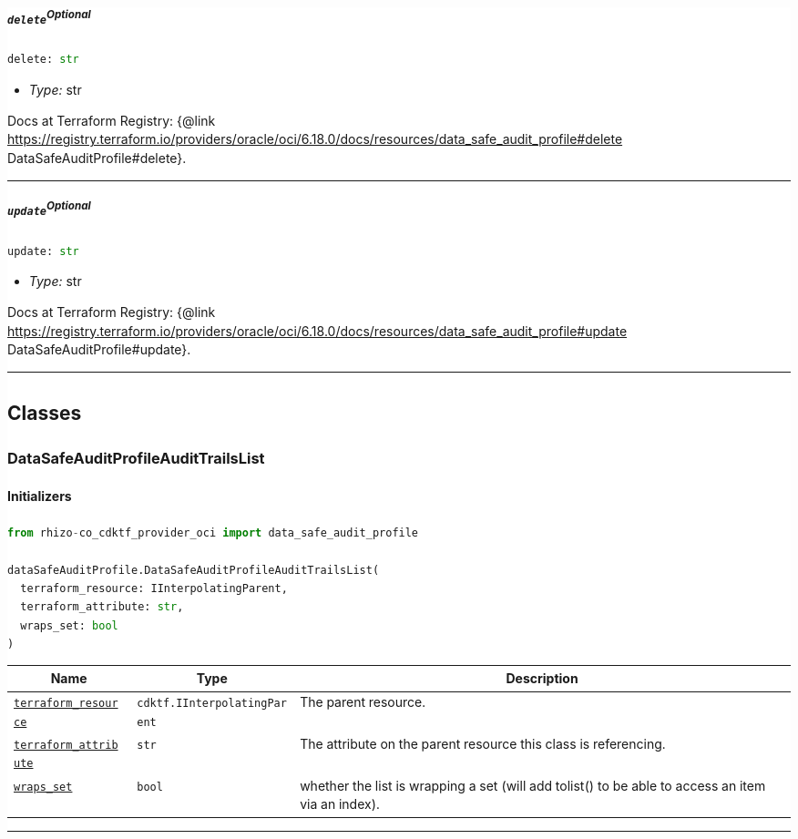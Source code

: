 
##### `delete`<sup>Optional</sup> <a name="delete" id="rhizo-co-terraform-provider-oci.dataSafeAuditProfile.DataSafeAuditProfileTimeouts.property.delete"></a>

```python
delete: str
```

- *Type:* str

Docs at Terraform Registry: {@link https://registry.terraform.io/providers/oracle/oci/6.18.0/docs/resources/data_safe_audit_profile#delete DataSafeAuditProfile#delete}.

---

##### `update`<sup>Optional</sup> <a name="update" id="rhizo-co-terraform-provider-oci.dataSafeAuditProfile.DataSafeAuditProfileTimeouts.property.update"></a>

```python
update: str
```

- *Type:* str

Docs at Terraform Registry: {@link https://registry.terraform.io/providers/oracle/oci/6.18.0/docs/resources/data_safe_audit_profile#update DataSafeAuditProfile#update}.

---

## Classes <a name="Classes" id="Classes"></a>

### DataSafeAuditProfileAuditTrailsList <a name="DataSafeAuditProfileAuditTrailsList" id="rhizo-co-terraform-provider-oci.dataSafeAuditProfile.DataSafeAuditProfileAuditTrailsList"></a>

#### Initializers <a name="Initializers" id="rhizo-co-terraform-provider-oci.dataSafeAuditProfile.DataSafeAuditProfileAuditTrailsList.Initializer"></a>

```python
from rhizo-co_cdktf_provider_oci import data_safe_audit_profile

dataSafeAuditProfile.DataSafeAuditProfileAuditTrailsList(
  terraform_resource: IInterpolatingParent,
  terraform_attribute: str,
  wraps_set: bool
)
```

| **Name** | **Type** | **Description** |
| --- | --- | --- |
| <code><a href="#rhizo-co-terraform-provider-oci.dataSafeAuditProfile.DataSafeAuditProfileAuditTrailsList.Initializer.parameter.terraformResource">terraform_resource</a></code> | <code>cdktf.IInterpolatingParent</code> | The parent resource. |
| <code><a href="#rhizo-co-terraform-provider-oci.dataSafeAuditProfile.DataSafeAuditProfileAuditTrailsList.Initializer.parameter.terraformAttribute">terraform_attribute</a></code> | <code>str</code> | The attribute on the parent resource this class is referencing. |
| <code><a href="#rhizo-co-terraform-provider-oci.dataSafeAuditProfile.DataSafeAuditProfileAuditTrailsList.Initializer.parameter.wrapsSet">wraps_set</a></code> | <code>bool</code> | whether the list is wrapping a set (will add tolist() to be able to access an item via an index). |

---